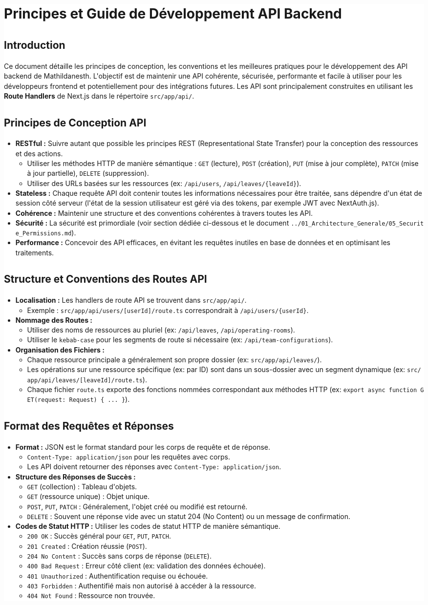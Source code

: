 # Principes et Guide de Développement API Backend

## Introduction

Ce document détaille les principes de conception, les conventions et les meilleures pratiques pour le développement des API backend de Mathildanesth. L'objectif est de maintenir une API cohérente, sécurisée, performante et facile à utiliser pour les développeurs frontend et potentiellement pour des intégrations futures.
Les API sont principalement construites en utilisant les **Route Handlers** de Next.js dans le répertoire `src/app/api/`.

## Principes de Conception API

- **RESTful :** Suivre autant que possible les principes REST (Representational State Transfer) pour la conception des ressources et des actions.
  - Utiliser les méthodes HTTP de manière sémantique : `GET` (lecture), `POST` (création), `PUT` (mise à jour complète), `PATCH` (mise à jour partielle), `DELETE` (suppression).
  - Utiliser des URLs basées sur les ressources (ex: `/api/users`, `/api/leaves/{leaveId}`).
- **Stateless :** Chaque requête API doit contenir toutes les informations nécessaires pour être traitée, sans dépendre d'un état de session côté serveur (l'état de la session utilisateur est géré via des tokens, par exemple JWT avec NextAuth.js).
- **Cohérence :** Maintenir une structure et des conventions cohérentes à travers toutes les API.
- **Sécurité :** La sécurité est primordiale (voir section dédiée ci-dessous et le document `../01_Architecture_Generale/05_Securite_Permissions.md`).
- **Performance :** Concevoir des API efficaces, en évitant les requêtes inutiles en base de données et en optimisant les traitements.

## Structure et Conventions des Routes API

- **Localisation :** Les handlers de route API se trouvent dans `src/app/api/`.
  - Exemple : `src/app/api/users/[userId]/route.ts` correspondrait à `/api/users/{userId}`.
- **Nommage des Routes :**
  - Utiliser des noms de ressources au pluriel (ex: `/api/leaves`, `/api/operating-rooms`).
  - Utiliser le `kebab-case` pour les segments de route si nécessaire (ex: `/api/team-configurations`).
- **Organisation des Fichiers :**
  - Chaque ressource principale a généralement son propre dossier (ex: `src/app/api/leaves/`).
  - Les opérations sur une ressource spécifique (ex: par ID) sont dans un sous-dossier avec un segment dynamique (ex: `src/app/api/leaves/[leaveId]/route.ts`).
  - Chaque fichier `route.ts` exporte des fonctions nommées correspondant aux méthodes HTTP (ex: `export async function GET(request: Request) { ... }`).

## Format des Requêtes et Réponses

- **Format :** JSON est le format standard pour les corps de requête et de réponse.
  - `Content-Type: application/json` pour les requêtes avec corps.
  - Les API doivent retourner des réponses avec `Content-Type: application/json`.
- **Structure des Réponses de Succès :**
  - `GET` (collection) : Tableau d'objets.
  - `GET` (ressource unique) : Objet unique.
  - `POST`, `PUT`, `PATCH` : Généralement, l'objet créé ou modifié est retourné.
  - `DELETE` : Souvent une réponse vide avec un statut 204 (No Content) ou un message de confirmation.
- **Codes de Statut HTTP :** Utiliser les codes de statut HTTP de manière sémantique.
  - `200 OK` : Succès général pour `GET`, `PUT`, `PATCH`.
  - `201 Created` : Création réussie (`POST`).
  - `204 No Content` : Succès sans corps de réponse (`DELETE`).
  - `400 Bad Request` : Erreur côté client (ex: validation des données échouée).
  - `401 Unauthorized` : Authentification requise ou échouée.
  - `403 Forbidden` : Authentifié mais non autorisé à accéder à la ressource.
  - `404 Not Found` : Ressource non trouvée.